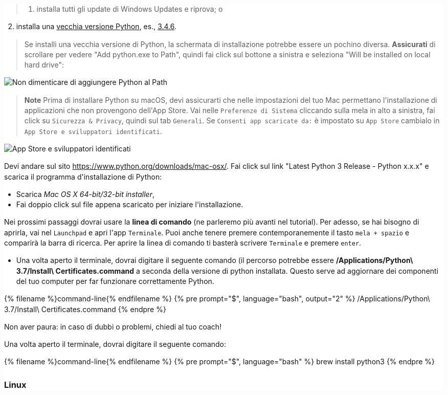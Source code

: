 >1. installa tutti gli update di Windows Updates e riprova; o
2. installa una [vecchia versione Python](https://www.python.org/downloads/windows/), es., [3.4.6](https://www.python.org/downloads/release/python-346/).

>Se installi una vecchia versione di Python, la schermata di installazione potrebbe essere un pochino diversa. **Assicurati** di scrollare per vedere "Add python.exe to Path", quindi fai click sul bottone a sinistra e seleziona "Will be installed on local hard drive":

![Non dimenticare di aggiungere Python al Path](/installation/images/add_python_to_windows_path.png)





> **Note** Prima di installare Python su macOS, devi assicurarti che nelle impostazioni del tuo Mac permettano l'installazione di applicazioni che non provengono dell'App Store. Vai nelle `Preferenze di Sistema` cliccando sulla mela in alto a sinistra, fai click su `Sicurezza & Privacy`, quindi sul tab `Generali`. Se `Consenti app scaricate da:` è impostato su `App Store` cambialo in `App Store e sviluppatori identificati`.

![App Store e sviluppatori identificati](./images/AppStore.png)

Devi andare sul sito https://www.python.org/downloads/mac-osx/. Fai click sul link "Latest Python 3 Release - Python x.x.x" e scarica il programma d'installazione di Python:

- Scarica *Mac OS X 64-bit/32-bit installer*,
- Fai doppio click sul file appena scaricato per iniziare l'installazione.

Nei prossimi passaggi dovrai usare la **linea di comando** (ne parleremo più avanti nel tutorial). Per adesso, se hai bisogno di aprirla, vai nel `Launchpad` e apri l'app `Terminale`. Puoi anche tenere premere contemporanemente il tasto `mela + spazio` e comparirà la barra di ricerca. Per aprire la linea di comando ti basterà scrivere `Terminale` e premere `enter`.

- Una volta aperto il terminale, dovrai digitare il seguente comando (il percorso potrebbe essere **/Applications/Python\ 3.7/Install\ Certificates.command** a seconda della versione di python installata. Questo serve ad aggiornare dei componenti del tuo computer per far funzionare correttamente Python.

{% filename %}command-line{% endfilename %}
{% pre prompt="$", language="bash", output="2" %}
/Applications/Python\ 3.7/Install\ Certificates.command
{% endpre %}

Non aver paura: in caso di dubbi o problemi, chiedi al tuo coach!





Una volta aperto il terminale, dovrai digitare il seguente comando:

{% filename %}command-line{% endfilename %}
{% pre prompt="$", language="bash" %}
brew install python3
{% endpre %}





### Linux
